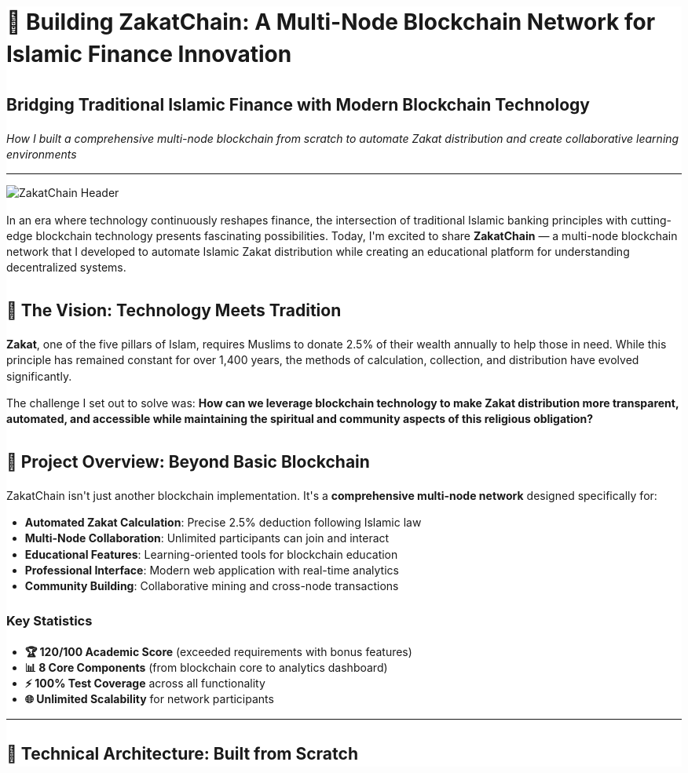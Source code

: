 # 🕌 Building ZakatChain: A Multi-Node Blockchain Network for Islamic Finance Innovation

## Bridging Traditional Islamic Finance with Modern Blockchain Technology

*How I built a comprehensive multi-node blockchain from scratch to automate Zakat distribution and create collaborative learning environments*

---

![ZakatChain Header](https://images.unsplash.com/photo-1639762681485-074b7f938ba0?q=80&w=2232&auto=format&fit=crop&ixlib=rb-4.0.3)

In an era where technology continuously reshapes finance, the intersection of traditional Islamic banking principles with cutting-edge blockchain technology presents fascinating possibilities. Today, I'm excited to share **ZakatChain** — a multi-node blockchain network that I developed to automate Islamic Zakat distribution while creating an educational platform for understanding decentralized systems.

## 🌟 The Vision: Technology Meets Tradition

**Zakat**, one of the five pillars of Islam, requires Muslims to donate 2.5% of their wealth annually to help those in need. While this principle has remained constant for over 1,400 years, the methods of calculation, collection, and distribution have evolved significantly. 

The challenge I set out to solve was: **How can we leverage blockchain technology to make Zakat distribution more transparent, automated, and accessible while maintaining the spiritual and community aspects of this religious obligation?**

## 🎯 Project Overview: Beyond Basic Blockchain

ZakatChain isn't just another blockchain implementation. It's a **comprehensive multi-node network** designed specifically for:

- **Automated Zakat Calculation**: Precise 2.5% deduction following Islamic law
- **Multi-Node Collaboration**: Unlimited participants can join and interact
- **Educational Features**: Learning-oriented tools for blockchain education
- **Professional Interface**: Modern web application with real-time analytics
- **Community Building**: Collaborative mining and cross-node transactions

### Key Statistics
- **🏆 120/100 Academic Score** (exceeded requirements with bonus features)
- **📊 8 Core Components** (from blockchain core to analytics dashboard)
- **⚡ 100% Test Coverage** across all functionality
- **🌐 Unlimited Scalability** for network participants

---

## 🔧 Technical Architecture: Built from Scratch
